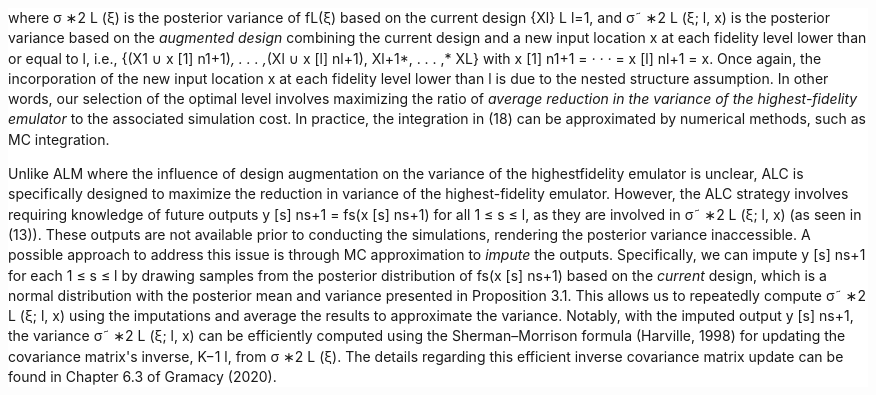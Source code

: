 where σ
∗2 L
(ξ) is the posterior variance of fL(ξ) based on the current design {Xl}
L
l=1, and σ˜
∗2 L
(ξ; l, x) is the posterior variance based on the *augmented design* combining the current design and a new input location x at each fidelity level lower than or equal to l, i.e.,
{(X1 ∪ x
[1]
n1+1)*, . . . ,*(Xl ∪ x
[l]
nl+1), Xl+1*, . . . ,* XL} with x
[1]
n1+1 = *· · ·* = x
[l]
nl+1 = x. Once again, the incorporation of the new input location x at each fidelity level lower than l is due to the nested structure assumption. In other words, our selection of the optimal level involves maximizing the ratio of *average reduction in the variance of the highest-fidelity emulator* to the associated simulation cost. In practice, the integration in (18) can be approximated by numerical methods, such as MC integration.

Unlike ALM where the influence of design augmentation on the variance of the highestfidelity emulator is unclear, ALC is specifically designed to maximize the reduction in variance of the highest-fidelity emulator. However, the ALC strategy involves requiring knowledge of future outputs y
[s]
ns+1 = fs(x
[s]
ns+1) for all 1 ≤ s ≤ l, as they are involved in σ˜
∗2 L
(ξ; l, x) (as seen in (13)). These outputs are not available prior to conducting the simulations, rendering the posterior variance inaccessible. A possible approach to address this issue is through MC approximation to *impute* the outputs. Specifically, we can impute y
[s]
ns+1 for each 1 ≤ s ≤ l by drawing samples from the posterior distribution of fs(x
[s]
ns+1)
based on the *current* design, which is a normal distribution with the posterior mean and variance presented in Proposition 3.1. This allows us to repeatedly compute σ˜
∗2 L
(ξ; l, x)
using the imputations and average the results to approximate the variance. Notably, with the imputed output y
[s]
ns+1, the variance σ˜
∗2 L
(ξ; l, x) can be efficiently computed using the Sherman–Morrison formula (Harville, 1998) for updating the covariance matrix's inverse, K−1 l, from σ
∗2 L
(ξ). The details regarding this efficient inverse covariance matrix update can be found in Chapter 6.3 of Gramacy (2020).
